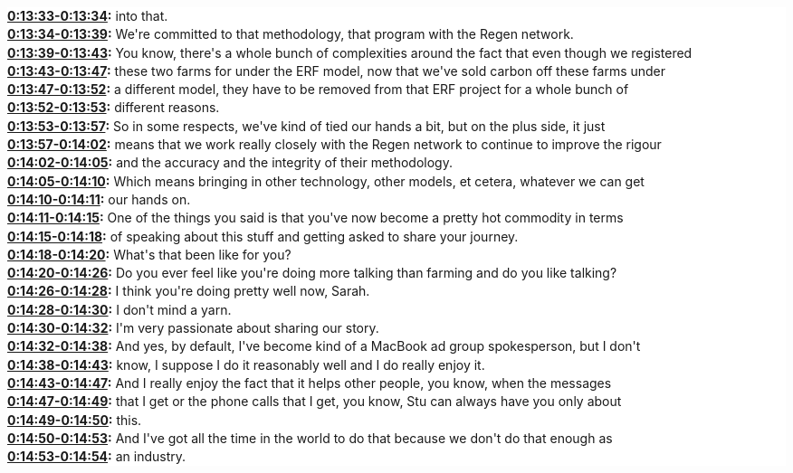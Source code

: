 **[0:13:33-0:13:34](https://www.agtechsowhat.com/agtechsowhatepisodes/2021/9/21/100th-episode-special#t=0:13:33):**  into that.  
**[0:13:34-0:13:39](https://www.agtechsowhat.com/agtechsowhatepisodes/2021/9/21/100th-episode-special#t=0:13:34):**  We're committed to that methodology, that program with the Regen network.  
**[0:13:39-0:13:43](https://www.agtechsowhat.com/agtechsowhatepisodes/2021/9/21/100th-episode-special#t=0:13:39):**  You know, there's a whole bunch of complexities around the fact that even though we registered  
**[0:13:43-0:13:47](https://www.agtechsowhat.com/agtechsowhatepisodes/2021/9/21/100th-episode-special#t=0:13:43):**  these two farms for under the ERF model, now that we've sold carbon off these farms under  
**[0:13:47-0:13:52](https://www.agtechsowhat.com/agtechsowhatepisodes/2021/9/21/100th-episode-special#t=0:13:47):**  a different model, they have to be removed from that ERF project for a whole bunch of  
**[0:13:52-0:13:53](https://www.agtechsowhat.com/agtechsowhatepisodes/2021/9/21/100th-episode-special#t=0:13:52):**  different reasons.  
**[0:13:53-0:13:57](https://www.agtechsowhat.com/agtechsowhatepisodes/2021/9/21/100th-episode-special#t=0:13:53):**  So in some respects, we've kind of tied our hands a bit, but on the plus side, it just  
**[0:13:57-0:14:02](https://www.agtechsowhat.com/agtechsowhatepisodes/2021/9/21/100th-episode-special#t=0:13:57):**  means that we work really closely with the Regen network to continue to improve the rigour  
**[0:14:02-0:14:05](https://www.agtechsowhat.com/agtechsowhatepisodes/2021/9/21/100th-episode-special#t=0:14:02):**  and the accuracy and the integrity of their methodology.  
**[0:14:05-0:14:10](https://www.agtechsowhat.com/agtechsowhatepisodes/2021/9/21/100th-episode-special#t=0:14:05):**  Which means bringing in other technology, other models, et cetera, whatever we can get  
**[0:14:10-0:14:11](https://www.agtechsowhat.com/agtechsowhatepisodes/2021/9/21/100th-episode-special#t=0:14:10):**  our hands on.  
**[0:14:11-0:14:15](https://www.agtechsowhat.com/agtechsowhatepisodes/2021/9/21/100th-episode-special#t=0:14:11):**  One of the things you said is that you've now become a pretty hot commodity in terms  
**[0:14:15-0:14:18](https://www.agtechsowhat.com/agtechsowhatepisodes/2021/9/21/100th-episode-special#t=0:14:15):**  of speaking about this stuff and getting asked to share your journey.  
**[0:14:18-0:14:20](https://www.agtechsowhat.com/agtechsowhatepisodes/2021/9/21/100th-episode-special#t=0:14:18):**  What's that been like for you?  
**[0:14:20-0:14:26](https://www.agtechsowhat.com/agtechsowhatepisodes/2021/9/21/100th-episode-special#t=0:14:20):**  Do you ever feel like you're doing more talking than farming and do you like talking?  
**[0:14:26-0:14:28](https://www.agtechsowhat.com/agtechsowhatepisodes/2021/9/21/100th-episode-special#t=0:14:26):**  I think you're doing pretty well now, Sarah.  
**[0:14:28-0:14:30](https://www.agtechsowhat.com/agtechsowhatepisodes/2021/9/21/100th-episode-special#t=0:14:28):**  I don't mind a yarn.  
**[0:14:30-0:14:32](https://www.agtechsowhat.com/agtechsowhatepisodes/2021/9/21/100th-episode-special#t=0:14:30):**  I'm very passionate about sharing our story.  
**[0:14:32-0:14:38](https://www.agtechsowhat.com/agtechsowhatepisodes/2021/9/21/100th-episode-special#t=0:14:32):**  And yes, by default, I've become kind of a MacBook ad group spokesperson, but I don't  
**[0:14:38-0:14:43](https://www.agtechsowhat.com/agtechsowhatepisodes/2021/9/21/100th-episode-special#t=0:14:38):**  know, I suppose I do it reasonably well and I do really enjoy it.  
**[0:14:43-0:14:47](https://www.agtechsowhat.com/agtechsowhatepisodes/2021/9/21/100th-episode-special#t=0:14:43):**  And I really enjoy the fact that it helps other people, you know, when the messages  
**[0:14:47-0:14:49](https://www.agtechsowhat.com/agtechsowhatepisodes/2021/9/21/100th-episode-special#t=0:14:47):**  that I get or the phone calls that I get, you know, Stu can always have you only about  
**[0:14:49-0:14:50](https://www.agtechsowhat.com/agtechsowhatepisodes/2021/9/21/100th-episode-special#t=0:14:49):**  this.  
**[0:14:50-0:14:53](https://www.agtechsowhat.com/agtechsowhatepisodes/2021/9/21/100th-episode-special#t=0:14:50):**  And I've got all the time in the world to do that because we don't do that enough as  
**[0:14:53-0:14:54](https://www.agtechsowhat.com/agtechsowhatepisodes/2021/9/21/100th-episode-special#t=0:14:53):**  an industry.  